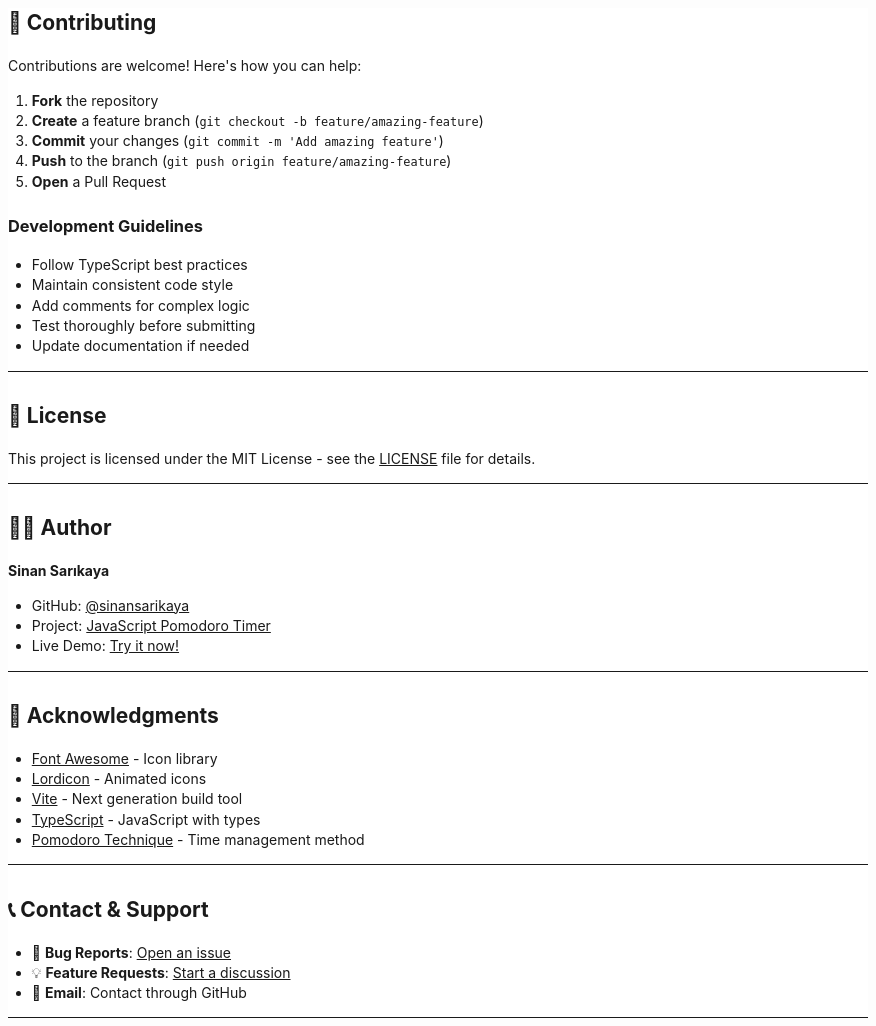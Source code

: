 
## 🤝 Contributing

Contributions are welcome! Here's how you can help:

1. **Fork** the repository
2. **Create** a feature branch (`git checkout -b feature/amazing-feature`)
3. **Commit** your changes (`git commit -m 'Add amazing feature'`)
4. **Push** to the branch (`git push origin feature/amazing-feature`)
5. **Open** a Pull Request

### Development Guidelines
- Follow TypeScript best practices
- Maintain consistent code style
- Add comments for complex logic
- Test thoroughly before submitting
- Update documentation if needed

---

## 📝 License

This project is licensed under the MIT License - see the [LICENSE](LICENSE) file for details.

---

## 👨‍💻 Author

**Sinan Sarıkaya**

- GitHub: [@sinansarikaya](https://github.com/sinansarikaya)
- Project: [JavaScript Pomodoro Timer](https://github.com/sinansarikaya/javascript-pomodoro-timer)
- Live Demo: [Try it now!](https://sinansarikaya.github.io/javascript-pomodoro-timer/)

---

## 🙏 Acknowledgments

- [Font Awesome](https://fontawesome.com/) - Icon library
- [Lordicon](https://lordicon.com/) - Animated icons
- [Vite](https://vitejs.dev/) - Next generation build tool
- [TypeScript](https://www.typescriptlang.org/) - JavaScript with types
- [Pomodoro Technique](https://francescocirillo.com/pages/pomodoro-technique) - Time management method

---

## 📞 Contact & Support

- 🐛 **Bug Reports**: [Open an issue](https://github.com/sinansarikaya/javascript-pomodoro-timer/issues)
- 💡 **Feature Requests**: [Start a discussion](https://github.com/sinansarikaya/javascript-pomodoro-timer/discussions)
- 📧 **Email**: Contact through GitHub

---